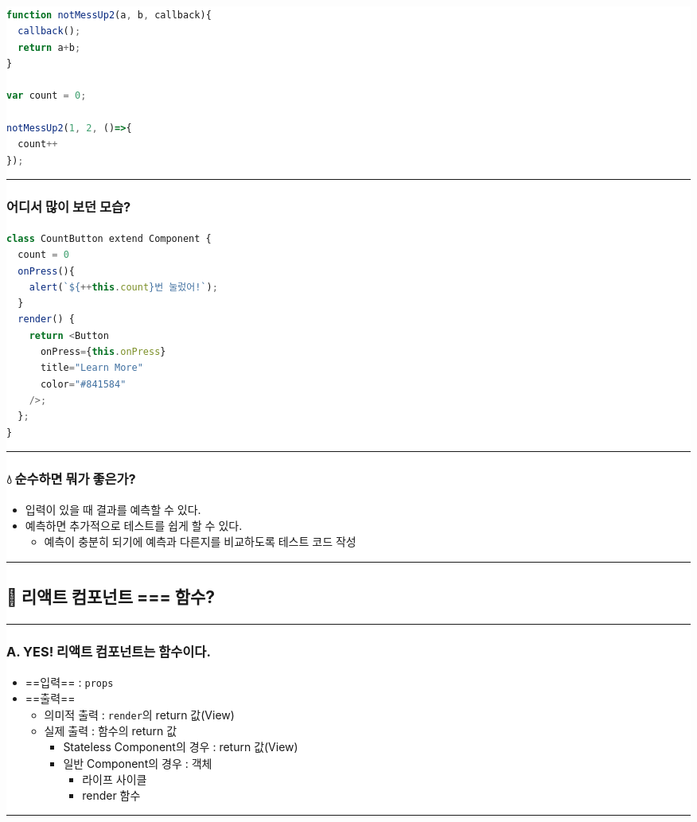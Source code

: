  ```javascript
  function notMessUp2(a, b, callback){
    callback();
    return a+b;
  }
  
  var count = 0;
  
  notMessUp2(1, 2, ()=>{
    count++
  });
  ```

------

### 어디서 많이 보던 모습?

```javascript
class CountButton extend Component {
  count = 0
  onPress(){
    alert(`${++this.count}번 눌렀어!`);
  }
  render() {
    return <Button
      onPress={this.onPress}
      title="Learn More"
      color="#841584"
    />;
  };
}
```

---

### 💧 순수하면 뭐가 좋은가?

- 입력이 있을 때 결과를 예측할 수 있다.
- 예측하면 추가적으로 테스트를 쉽게 할 수 있다.
  - 예측이 충분히 되기에 예측과 다른지를 비교하도록 테스트 코드 작성

---

## 🤔 리액트 컴포넌트 === 함수?

---

### A. YES! 리액트 컴포넌트는 함수이다.

- ==입력== : `props`
- ==출력==
  - 의미적 출력 : `render`의 return 값(View)
  - 실제 출력 : 함수의 return 값
    - Stateless Component의 경우 : return 값(View)
    - 일반 Component의 경우 : 객체
      - 라이프 사이클
      - render 함수

---